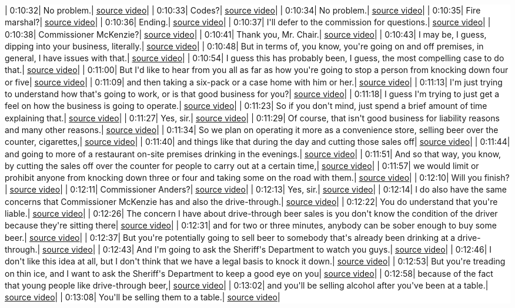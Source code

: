 | 0:10:32| No problem.| [source video](https://archive.org/details/cocom091026?start=632)|
| 0:10:33| Codes?| [source video](https://archive.org/details/cocom091026?start=633)|
| 0:10:34| No problem.| [source video](https://archive.org/details/cocom091026?start=634)|
| 0:10:35| Fire marshal?| [source video](https://archive.org/details/cocom091026?start=635)|
| 0:10:36| Ending.| [source video](https://archive.org/details/cocom091026?start=636)|
| 0:10:37| I'll defer to the commission for questions.| [source video](https://archive.org/details/cocom091026?start=637)|
| 0:10:38| Commissioner McKenzie?| [source video](https://archive.org/details/cocom091026?start=638)|
| 0:10:41| Thank you, Mr. Chair.| [source video](https://archive.org/details/cocom091026?start=641)|
| 0:10:43| I may be, I guess, dipping into your business, literally.| [source video](https://archive.org/details/cocom091026?start=643)|
| 0:10:48| But in terms of, you know, you're going on and off premises, in general, I have issues with that.| [source video](https://archive.org/details/cocom091026?start=648)|
| 0:10:54| I guess this has probably been, I guess, the most compelling case to do that.| [source video](https://archive.org/details/cocom091026?start=654)|
| 0:11:00| But I'd like to hear from you all as far as how you're going to stop a person from knocking down four or five| [source video](https://archive.org/details/cocom091026?start=660)|
| 0:11:09| and then taking a six-pack or a case home with him or her.| [source video](https://archive.org/details/cocom091026?start=669)|
| 0:11:13| I'm just trying to understand how that's going to work, or is that good business for you?| [source video](https://archive.org/details/cocom091026?start=673)|
| 0:11:18| I guess I'm trying to just get a feel on how the business is going to operate.| [source video](https://archive.org/details/cocom091026?start=678)|
| 0:11:23| So if you don't mind, just spend a brief amount of time explaining that.| [source video](https://archive.org/details/cocom091026?start=683)|
| 0:11:27| Yes, sir.| [source video](https://archive.org/details/cocom091026?start=687)|
| 0:11:29| Of course, that isn't good business for liability reasons and many other reasons.| [source video](https://archive.org/details/cocom091026?start=689)|
| 0:11:34| So we plan on operating it more as a convenience store, selling beer over the counter, cigarettes,| [source video](https://archive.org/details/cocom091026?start=694)|
| 0:11:40| and things like that during the day and cutting those sales off| [source video](https://archive.org/details/cocom091026?start=700)|
| 0:11:44| and going to more of a restaurant on-site premises drinking in the evenings.| [source video](https://archive.org/details/cocom091026?start=704)|
| 0:11:51| And so that way, you know, by cutting the sales off over the counter for people to carry out at a certain time,| [source video](https://archive.org/details/cocom091026?start=711)|
| 0:11:57| we would limit or prohibit anyone from knocking down three or four and taking some on the road with them.| [source video](https://archive.org/details/cocom091026?start=717)|
| 0:12:10| Will you finish?| [source video](https://archive.org/details/cocom091026?start=730)|
| 0:12:11| Commissioner Anders?| [source video](https://archive.org/details/cocom091026?start=731)|
| 0:12:13| Yes, sir.| [source video](https://archive.org/details/cocom091026?start=733)|
| 0:12:14| I do also have the same concerns that Commissioner McKenzie has and also the drive-through.| [source video](https://archive.org/details/cocom091026?start=734)|
| 0:12:22| You do understand that you're liable.| [source video](https://archive.org/details/cocom091026?start=742)|
| 0:12:26| The concern I have about drive-through beer sales is you don't know the condition of the driver because they're sitting there| [source video](https://archive.org/details/cocom091026?start=746)|
| 0:12:31| and for two or three minutes, anybody can be sober enough to buy some beer.| [source video](https://archive.org/details/cocom091026?start=751)|
| 0:12:37| But you're potentially going to sell beer to somebody that's already been drinking at a drive-through.| [source video](https://archive.org/details/cocom091026?start=757)|
| 0:12:43| And I'm going to ask the Sheriff's Department to watch you guys.| [source video](https://archive.org/details/cocom091026?start=763)|
| 0:12:46| I don't like this idea at all, but I don't think that we have a legal basis to knock it down.| [source video](https://archive.org/details/cocom091026?start=766)|
| 0:12:53| But you're treading on thin ice, and I want to ask the Sheriff's Department to keep a good eye on you| [source video](https://archive.org/details/cocom091026?start=773)|
| 0:12:58| because of the fact that young people like drive-through beer,| [source video](https://archive.org/details/cocom091026?start=778)|
| 0:13:02| and you'll be selling alcohol after you've been at a table.| [source video](https://archive.org/details/cocom091026?start=782)|
| 0:13:08| You'll be selling them to a table.| [source video](https://archive.org/details/cocom091026?start=788)|